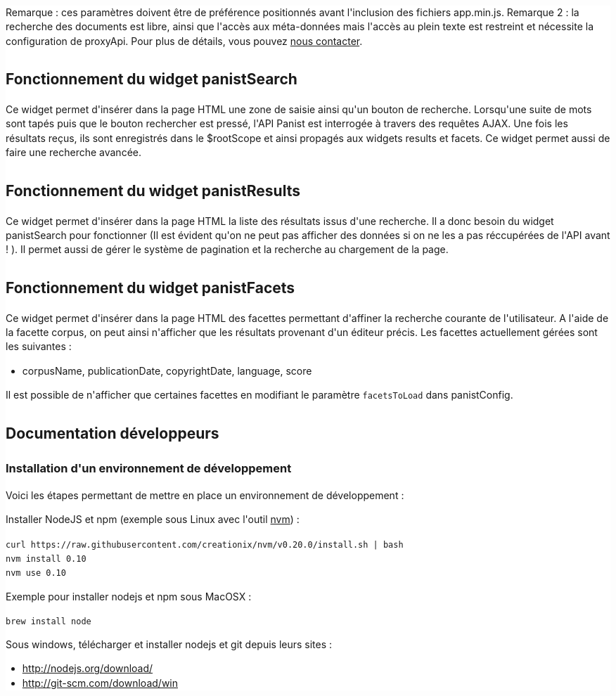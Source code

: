 Remarque : ces paramètres doivent être de préférence positionnés avant l'inclusion des fichiers app.min.js.
Remarque 2 : la recherche des documents est libre, ainsi que l'accès aux méta-données mais l'accès au plein texte est restreint et nécessite la configuration de proxyApi. Pour plus de détails, vous pouvez [nous contacter](mailto:panist-contact@univ-lorraine.fr).

## Fonctionnement du widget panistSearch

Ce widget permet d'insérer dans la page HTML une zone de saisie ainsi qu'un bouton de recherche. Lorsqu'une suite de mots sont tapés puis que le bouton rechercher est pressé, l'API Panist est interrogée à travers des requêtes AJAX.
Une fois les résultats reçus, ils sont enregistrés dans le $rootScope et ainsi propagés aux widgets results et facets.
Ce widget permet aussi de faire une recherche avancée.

## Fonctionnement du widget panistResults

Ce widget permet d'insérer dans la page HTML la liste des résultats issus d'une recherche. Il a donc besoin du widget panistSearch pour fonctionner (Il est évident qu'on ne peut pas afficher des données si on ne les a pas réccupérées de l'API avant ! ).
Il permet aussi de gérer le système de pagination et la recherche au chargement de la page.

## Fonctionnement du widget panistFacets

Ce widget permet d'insérer dans la page HTML des facettes permettant d'affiner la recherche courante de l'utilisateur. A l'aide de la facette corpus, on peut ainsi n'afficher que les résultats provenant d'un éditeur précis.
Les facettes actuellement gérées sont les suivantes :
- corpusName, publicationDate, copyrightDate, language, score

Il est possible de n'afficher que certaines facettes en modifiant le paramètre ``facetsToLoad`` dans panistConfig.

## Documentation développeurs

### Installation d'un environnement de développement

Voici les étapes permettant de mettre en place un environnement de développement :

Installer NodeJS et npm (exemple sous Linux avec l'outil [nvm](https://github.com/creationix/nvm)) :
```
curl https://raw.githubusercontent.com/creationix/nvm/v0.20.0/install.sh | bash
nvm install 0.10
nvm use 0.10
```
Exemple pour installer nodejs et npm sous MacOSX :
```
brew install node
```

Sous windows, télécharger et installer nodejs et git depuis leurs sites :
- http://nodejs.org/download/
- http://git-scm.com/download/win
